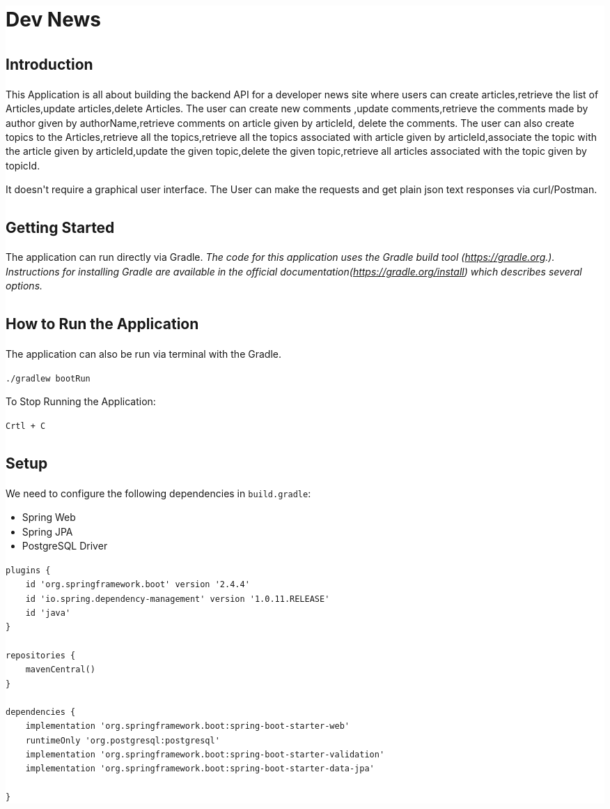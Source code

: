# Dev News 

## Introduction
This Application is all about building the backend API for a developer news site where 
users can create articles,retrieve the list of Articles,update articles,delete Articles.
The user can create new comments ,update comments,retrieve the comments
made by author given by authorName,retrieve comments on article given by articleId,
delete the comments.
The user can also create topics to the Articles,retrieve all the topics,retrieve 
all the topics associated with article given by articleId,associate the topic with the article given by 
articleId,update the given topic,delete the given topic,retrieve all articles associated with 
the topic given by topicId.

It doesn't require a graphical user interface. The User can make the requests and get plain json text responses via 
curl/Postman.

## Getting Started
The application can run directly via Gradle.
*The code for this application uses the Gradle build tool (https://gradle.org.). Instructions for 
installing Gradle are available in the official documentation(https://gradle.org/install) 
which describes several options.*

## How to Run the Application
The application can also be run via terminal with the Gradle.

```
./gradlew bootRun
```
To Stop Running the Application:

```
Crtl + C
```
## Setup
We need to configure the following dependencies in `build.gradle`:
* Spring Web
* Spring JPA
* PostgreSQL Driver

```Depencies:
plugins {
    id 'org.springframework.boot' version '2.4.4'
    id 'io.spring.dependency-management' version '1.0.11.RELEASE'
    id 'java'
}

repositories {
    mavenCentral()
}

dependencies {
    implementation 'org.springframework.boot:spring-boot-starter-web'
    runtimeOnly 'org.postgresql:postgresql'
    implementation 'org.springframework.boot:spring-boot-starter-validation'
    implementation 'org.springframework.boot:spring-boot-starter-data-jpa'

}
```
